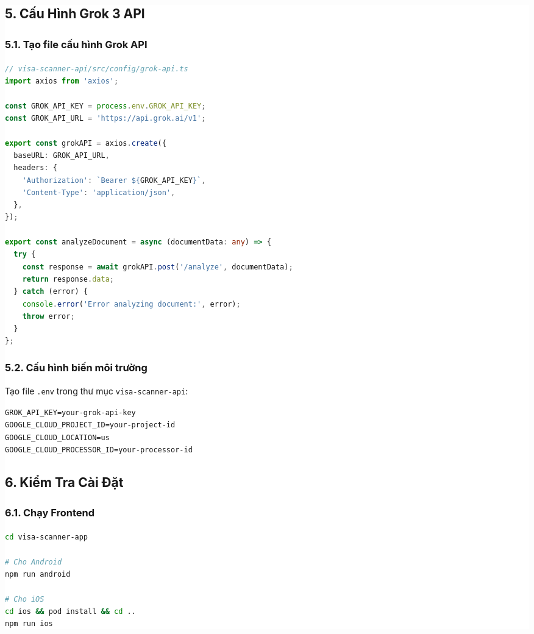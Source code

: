 ## 5. Cấu Hình Grok 3 API

### 5.1. Tạo file cấu hình Grok API
```typescript
// visa-scanner-api/src/config/grok-api.ts
import axios from 'axios';

const GROK_API_KEY = process.env.GROK_API_KEY;
const GROK_API_URL = 'https://api.grok.ai/v1';

export const grokAPI = axios.create({
  baseURL: GROK_API_URL,
  headers: {
    'Authorization': `Bearer ${GROK_API_KEY}`,
    'Content-Type': 'application/json',
  },
});

export const analyzeDocument = async (documentData: any) => {
  try {
    const response = await grokAPI.post('/analyze', documentData);
    return response.data;
  } catch (error) {
    console.error('Error analyzing document:', error);
    throw error;
  }
};
```

### 5.2. Cấu hình biến môi trường
Tạo file `.env` trong thư mục `visa-scanner-api`:
```env
GROK_API_KEY=your-grok-api-key
GOOGLE_CLOUD_PROJECT_ID=your-project-id
GOOGLE_CLOUD_LOCATION=us
GOOGLE_CLOUD_PROCESSOR_ID=your-processor-id
```

## 6. Kiểm Tra Cài Đặt

### 6.1. Chạy Frontend
```bash
cd visa-scanner-app

# Cho Android
npm run android

# Cho iOS
cd ios && pod install && cd ..
npm run ios
```

